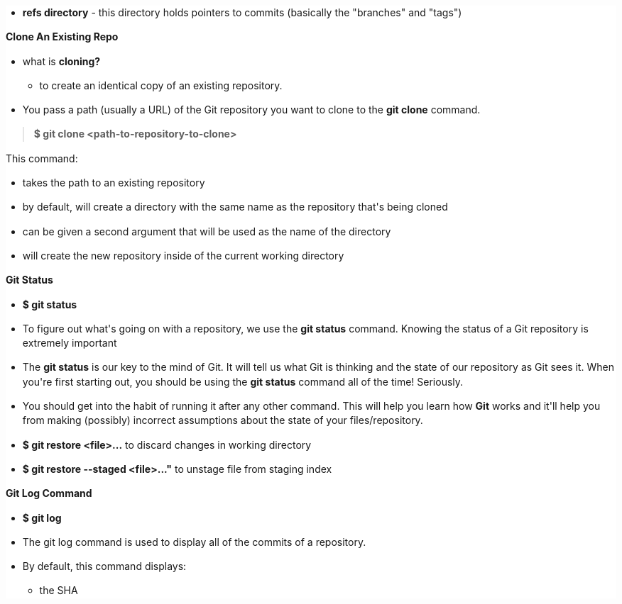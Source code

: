 -   **refs directory** - this directory holds pointers to commits
    (basically the \"branches\" and \"tags\")

**Clone An Existing Repo**

-   what is **cloning?**

    -   to create an identical copy of an existing repository.

-   You pass a path (usually a URL) of the Git repository you want to
    clone to the **git clone** command.

> **\$ git clone \<path-to-repository-to-clone\>**

This command:

-   takes the path to an existing repository

-   by default, will create a directory with the same name as the
    repository that\'s being cloned

-   can be given a second argument that will be used as the name of the
    directory

-   will create the new repository inside of the current working
    directory

**Git Status**

-   **\$ git status**

-   To figure out what\'s going on with a repository, we use the **git
    status** command. Knowing the status of a Git repository is
    extremely important

-   The **git status** is our key to the mind of Git. It will tell us
    what Git is thinking and the state of our repository as Git sees it.
    When you\'re first starting out, you should be using the **git
    status** command all of the time! Seriously.

-   You should get into the habit of running it after any other command.
    This will help you learn how **Git** works and it\'ll help you from
    making (possibly) incorrect assumptions about the state of your
    files/repository.

-   **\$ git restore \<file\>\...** to discard changes in working
    directory

-   **\$ git restore \--staged \<file\>\...\"** to unstage file from
    staging index

**Git Log Command**

-   **\$ git log**

-   The git log command is used to display all of the commits of a
    repository.

-   By default, this command displays:

    -   the SHA
